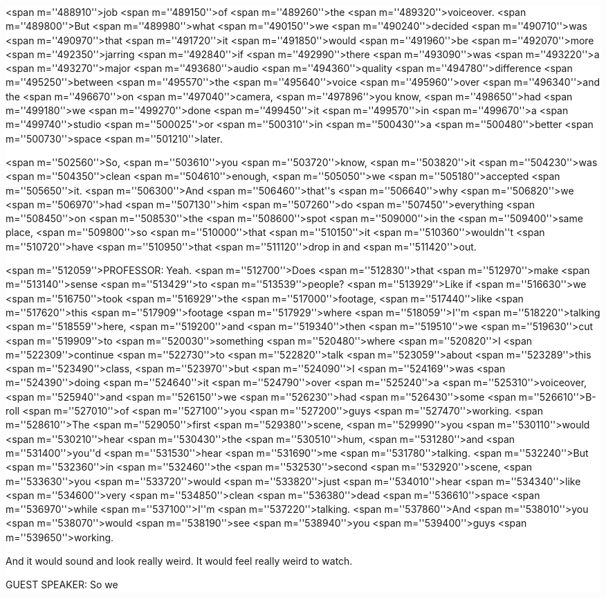   <span m=''488910''>job</span> <span m=''489150''>of</span> <span m=''489260''>the</span>
  <span m=''489320''>voiceover.</span> <span m=''489800''>But</span> <span m=''489980''>what</span>
  <span m=''490150''>we</span> <span m=''490240''>decided</span> <span m=''490710''>was</span>
  <span m=''490970''>that</span> <span m=''491720''>it</span> <span m=''491850''>would</span>
  <span m=''491960''>be</span> <span m=''492070''>more</span> <span m=''492350''>jarring</span>
  <span m=''492840''>if</span> <span m=''492990''>there</span> <span m=''493090''>was</span>
  <span m=''493220''>a</span> <span m=''493270''>major</span> <span m=''493680''>audio</span>
  <span m=''494360''>quality</span> <span m=''494780''>difference</span> <span m=''495250''>between</span>
  <span m=''495570''>the</span> <span m=''495640''>voice</span> <span m=''495960''>over</span>
  <span m=''496340''>and the</span> <span m=''496670''>on</span> <span m=''497040''>camera,</span>
  <span m=''497896''>you know,</span> <span m=''498650''>had</span> <span m=''499180''>we</span>
  <span m=''499270''>done</span> <span m=''499450''>it</span> <span m=''499570''>in</span>
  <span m=''499670''>a</span> <span m=''499740''>studio</span> <span m=''500025''>or</span>
  <span m=''500310''>in</span> <span m=''500430''>a</span> <span m=''500480''>better</span>
  <span m=''500730''>space</span> <span m=''501210''>later.</span> </p><p><span m=''502560''>So,</span>
  <span m=''503610''>you</span> <span m=''503720''>know,</span> <span m=''503820''>it</span>
  <span m=''504230''>was</span> <span m=''504350''>clean</span> <span m=''504610''>enough,</span>
  <span m=''505050''>we</span> <span m=''505180''>accepted</span> <span m=''505650''>it.</span>
  <span m=''506300''>And</span> <span m=''506460''>that''s</span> <span m=''506640''>why</span>
  <span m=''506820''>we</span> <span m=''506970''>had</span> <span m=''507130''>him</span>
  <span m=''507260''>do</span> <span m=''507450''>everything</span> <span m=''508450''>on</span>
  <span m=''508530''>the</span> <span m=''508600''>spot</span> <span m=''509000''>in
  the</span> <span m=''509400''>same place,</span> <span m=''509800''>so</span> <span
  m=''510000''>that</span> <span m=''510150''>it</span> <span m=''510360''>wouldn''t</span>
  <span m=''510720''>have</span> <span m=''510950''>that</span> <span m=''511120''>drop
  in and</span> <span m=''511420''>out.</span> </p><p><span m=''512059''>PROFESSOR:
  Yeah.</span> <span m=''512700''>Does</span> <span m=''512830''>that</span> <span
  m=''512970''>make</span> <span m=''513140''>sense</span> <span m=''513429''>to</span>
  <span m=''513539''>people?</span> <span m=''513929''>Like if</span> <span m=''516630''>we</span>
  <span m=''516750''>took</span> <span m=''516929''>the</span> <span m=''517000''>footage,</span>
  <span m=''517440''>like</span> <span m=''517620''>this</span> <span m=''517909''>footage</span>
  <span m=''517929''>where</span> <span m=''518059''>I''m</span> <span m=''518220''>talking</span>
  <span m=''518559''>here,</span> <span m=''519200''>and</span> <span m=''519340''>then</span>
  <span m=''519510''>we</span> <span m=''519630''>cut</span> <span m=''519909''>to</span>
  <span m=''520030''>something</span> <span m=''520480''>where</span> <span m=''520820''>I</span>
  <span m=''522309''>continue</span> <span m=''522730''>to</span> <span m=''522820''>talk</span>
  <span m=''523059''>about</span> <span m=''523289''>this</span> <span m=''523490''>class,</span>
  <span m=''523970''>but</span> <span m=''524090''>I</span> <span m=''524169''>was</span>
  <span m=''524390''>doing</span> <span m=''524640''>it</span> <span m=''524790''>over</span>
  <span m=''525240''>a</span> <span m=''525310''>voiceover,</span> <span m=''525940''>and</span>
  <span m=''526150''>we</span> <span m=''526230''>had</span> <span m=''526430''>some</span>
  <span m=''526610''>B-roll</span> <span m=''527010''>of</span> <span m=''527100''>you</span>
  <span m=''527200''>guys</span> <span m=''527470''>working.</span> <span m=''528610''>The</span>
  <span m=''529050''>first</span> <span m=''529380''>scene,</span> <span m=''529990''>you</span>
  <span m=''530110''>would</span> <span m=''530210''>hear</span> <span m=''530430''>the</span>
  <span m=''530510''>hum,</span> <span m=''531280''>and</span> <span m=''531400''>you''d</span>
  <span m=''531530''>hear</span> <span m=''531690''>me</span> <span m=''531780''>talking.</span>
  <span m=''532240''>But</span> <span m=''532360''>in</span> <span m=''532460''>the</span>
  <span m=''532530''>second</span> <span m=''532920''>scene,</span> <span m=''533630''>you</span>
  <span m=''533720''>would</span> <span m=''533820''>just</span> <span m=''534010''>hear</span>
  <span m=''534340''>like</span> <span m=''534600''>very</span> <span m=''534850''>clean</span>
  <span m=''536380''>dead</span> <span m=''536610''>space</span> <span m=''536970''>while</span>
  <span m=''537100''>I''m</span> <span m=''537220''>talking.</span> <span m=''537860''>And</span>
  <span m=''538010''>you</span> <span m=''538070''>would</span> <span m=''538190''>see</span>
  <span m=''538940''>you</span> <span m=''539400''>guys</span> <span m=''539650''>working.</span>
  </p><p><span m=''540030''>And</span> <span m=''540170''>it</span> <span m=''540440''>would</span>
  <span m=''540600''>sound</span> <span m=''540980''>and</span> <span m=''541100''>look</span>
  <span m=''541340''>really</span> <span m=''541570''>weird.</span> <span m=''542250''>It</span>
  <span m=''542400''>would</span> <span m=''542520''>feel</span> <span m=''542780''>really</span>
  <span m=''542990''>weird</span> <span m=''543230''>to</span> <span m=''543360''>watch.</span>
  </p><p><span m=''544146''>GUEST SPEAKER: So</span> <span m=''544990''>we</span>